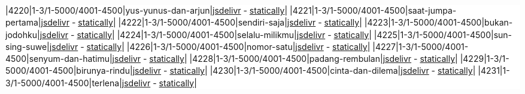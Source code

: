 |4220|1-3/1-5000/4001-4500|yus-yunus-dan-arjun|[jsdelivr](https://cdn.jsdelivr.net/gh/dbchord/webp-old-c-1280x720_1-3/1-5000/4001-4500/yus-yunus-dan-arjun.webp) - [statically](https://cdn.statically.io/gh/dbchord/webp-old-c-1280x720_1-3/img/1-5000/4001-4500/yus-yunus-dan-arjun.webp)|
|4221|1-3/1-5000/4001-4500|saat-jumpa-pertama|[jsdelivr](https://cdn.jsdelivr.net/gh/dbchord/webp-old-c-1280x720_1-3/1-5000/4001-4500/saat-jumpa-pertama.webp) - [statically](https://cdn.statically.io/gh/dbchord/webp-old-c-1280x720_1-3/img/1-5000/4001-4500/saat-jumpa-pertama.webp)|
|4222|1-3/1-5000/4001-4500|sendiri-saja|[jsdelivr](https://cdn.jsdelivr.net/gh/dbchord/webp-old-c-1280x720_1-3/1-5000/4001-4500/sendiri-saja.webp) - [statically](https://cdn.statically.io/gh/dbchord/webp-old-c-1280x720_1-3/img/1-5000/4001-4500/sendiri-saja.webp)|
|4223|1-3/1-5000/4001-4500|bukan-jodohku|[jsdelivr](https://cdn.jsdelivr.net/gh/dbchord/webp-old-c-1280x720_1-3/1-5000/4001-4500/bukan-jodohku.webp) - [statically](https://cdn.statically.io/gh/dbchord/webp-old-c-1280x720_1-3/img/1-5000/4001-4500/bukan-jodohku.webp)|
|4224|1-3/1-5000/4001-4500|selalu-milikmu|[jsdelivr](https://cdn.jsdelivr.net/gh/dbchord/webp-old-c-1280x720_1-3/1-5000/4001-4500/selalu-milikmu.webp) - [statically](https://cdn.statically.io/gh/dbchord/webp-old-c-1280x720_1-3/img/1-5000/4001-4500/selalu-milikmu.webp)|
|4225|1-3/1-5000/4001-4500|sun-sing-suwe|[jsdelivr](https://cdn.jsdelivr.net/gh/dbchord/webp-old-c-1280x720_1-3/1-5000/4001-4500/sun-sing-suwe.webp) - [statically](https://cdn.statically.io/gh/dbchord/webp-old-c-1280x720_1-3/img/1-5000/4001-4500/sun-sing-suwe.webp)|
|4226|1-3/1-5000/4001-4500|nomor-satu|[jsdelivr](https://cdn.jsdelivr.net/gh/dbchord/webp-old-c-1280x720_1-3/1-5000/4001-4500/nomor-satu.webp) - [statically](https://cdn.statically.io/gh/dbchord/webp-old-c-1280x720_1-3/img/1-5000/4001-4500/nomor-satu.webp)|
|4227|1-3/1-5000/4001-4500|senyum-dan-hatimu|[jsdelivr](https://cdn.jsdelivr.net/gh/dbchord/webp-old-c-1280x720_1-3/1-5000/4001-4500/senyum-dan-hatimu.webp) - [statically](https://cdn.statically.io/gh/dbchord/webp-old-c-1280x720_1-3/img/1-5000/4001-4500/senyum-dan-hatimu.webp)|
|4228|1-3/1-5000/4001-4500|padang-rembulan|[jsdelivr](https://cdn.jsdelivr.net/gh/dbchord/webp-old-c-1280x720_1-3/1-5000/4001-4500/padang-rembulan.webp) - [statically](https://cdn.statically.io/gh/dbchord/webp-old-c-1280x720_1-3/img/1-5000/4001-4500/padang-rembulan.webp)|
|4229|1-3/1-5000/4001-4500|birunya-rindu|[jsdelivr](https://cdn.jsdelivr.net/gh/dbchord/webp-old-c-1280x720_1-3/1-5000/4001-4500/birunya-rindu.webp) - [statically](https://cdn.statically.io/gh/dbchord/webp-old-c-1280x720_1-3/img/1-5000/4001-4500/birunya-rindu.webp)|
|4230|1-3/1-5000/4001-4500|cinta-dan-dilema|[jsdelivr](https://cdn.jsdelivr.net/gh/dbchord/webp-old-c-1280x720_1-3/1-5000/4001-4500/cinta-dan-dilema.webp) - [statically](https://cdn.statically.io/gh/dbchord/webp-old-c-1280x720_1-3/img/1-5000/4001-4500/cinta-dan-dilema.webp)|
|4231|1-3/1-5000/4001-4500|terlena|[jsdelivr](https://cdn.jsdelivr.net/gh/dbchord/webp-old-c-1280x720_1-3/1-5000/4001-4500/terlena.webp) - [statically](https://cdn.statically.io/gh/dbchord/webp-old-c-1280x720_1-3/img/1-5000/4001-4500/terlena.webp)|
